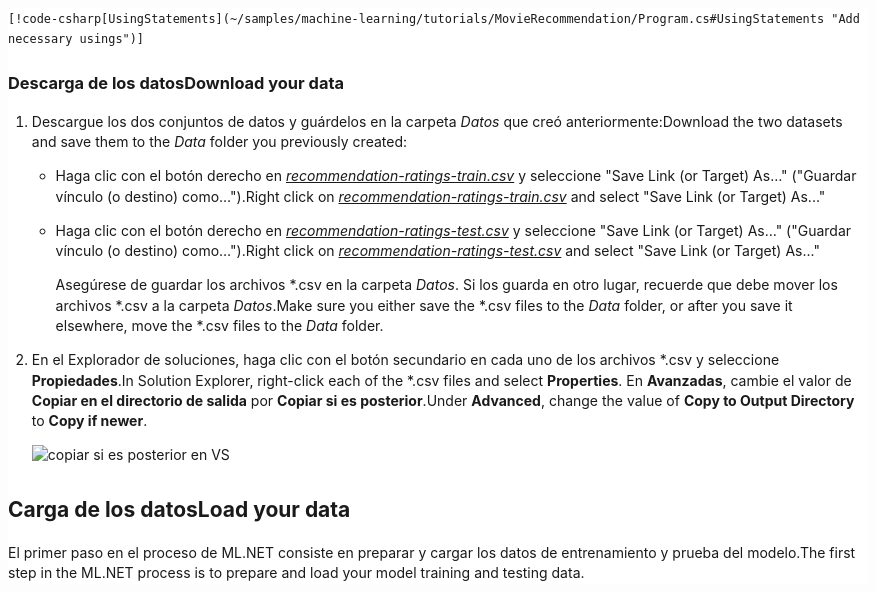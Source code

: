     [!code-csharp[UsingStatements](~/samples/machine-learning/tutorials/MovieRecommendation/Program.cs#UsingStatements "Add necessary usings")]

### <a name="download-your-data"></a><span data-ttu-id="7fe52-140">Descarga de los datos</span><span class="sxs-lookup"><span data-stu-id="7fe52-140">Download your data</span></span>

1. <span data-ttu-id="7fe52-141">Descargue los dos conjuntos de datos y guárdelos en la carpeta *Datos* que creó anteriormente:</span><span class="sxs-lookup"><span data-stu-id="7fe52-141">Download the two datasets and save them to the *Data* folder you previously created:</span></span>

   * <span data-ttu-id="7fe52-142">Haga clic con el botón derecho en [*recommendation-ratings-train.csv*](https://raw.githubusercontent.com/dotnet/machinelearning-samples/master/samples/csharp/getting-started/MatrixFactorization_MovieRecommendation/Data/recommendation-ratings-train.csv) y seleccione "Save Link (or Target) As…" ("Guardar vínculo (o destino) como…").</span><span class="sxs-lookup"><span data-stu-id="7fe52-142">Right click on [*recommendation-ratings-train.csv*](https://raw.githubusercontent.com/dotnet/machinelearning-samples/master/samples/csharp/getting-started/MatrixFactorization_MovieRecommendation/Data/recommendation-ratings-train.csv) and select "Save Link (or Target) As..."</span></span>
   * <span data-ttu-id="7fe52-143">Haga clic con el botón derecho en [*recommendation-ratings-test.csv*](https://raw.githubusercontent.com/dotnet/machinelearning-samples/master/samples/csharp/getting-started/MatrixFactorization_MovieRecommendation/Data/recommendation-ratings-test.csv) y seleccione "Save Link (or Target) As…" ("Guardar vínculo (o destino) como…").</span><span class="sxs-lookup"><span data-stu-id="7fe52-143">Right click on [*recommendation-ratings-test.csv*](https://raw.githubusercontent.com/dotnet/machinelearning-samples/master/samples/csharp/getting-started/MatrixFactorization_MovieRecommendation/Data/recommendation-ratings-test.csv) and select "Save Link (or Target) As..."</span></span>

     <span data-ttu-id="7fe52-144">Asegúrese de guardar los archivos \*.csv en la carpeta *Datos*. Si los guarda en otro lugar, recuerde que debe mover los archivos \*.csv a la carpeta *Datos*.</span><span class="sxs-lookup"><span data-stu-id="7fe52-144">Make sure you either save the \*.csv files to the *Data* folder, or after you save it elsewhere, move the \*.csv files to the *Data* folder.</span></span>

2. <span data-ttu-id="7fe52-145">En el Explorador de soluciones, haga clic con el botón secundario en cada uno de los archivos \*.csv y seleccione **Propiedades**.</span><span class="sxs-lookup"><span data-stu-id="7fe52-145">In Solution Explorer, right-click each of the \*.csv files and select **Properties**.</span></span> <span data-ttu-id="7fe52-146">En **Avanzadas**, cambie el valor de **Copiar en el directorio de salida** por **Copiar si es posterior**.</span><span class="sxs-lookup"><span data-stu-id="7fe52-146">Under **Advanced**, change the value of **Copy to Output Directory** to **Copy if newer**.</span></span>

   ![copiar si es posterior en VS](./media/movie-recommendation/copytoout.gif)

## <a name="load-your-data"></a><span data-ttu-id="7fe52-148">Carga de los datos</span><span class="sxs-lookup"><span data-stu-id="7fe52-148">Load your data</span></span>

<span data-ttu-id="7fe52-149">El primer paso en el proceso de ML.NET consiste en preparar y cargar los datos de entrenamiento y prueba del modelo.</span><span class="sxs-lookup"><span data-stu-id="7fe52-149">The first step in the ML.NET process is to prepare and load your model training and testing data.</span></span>
